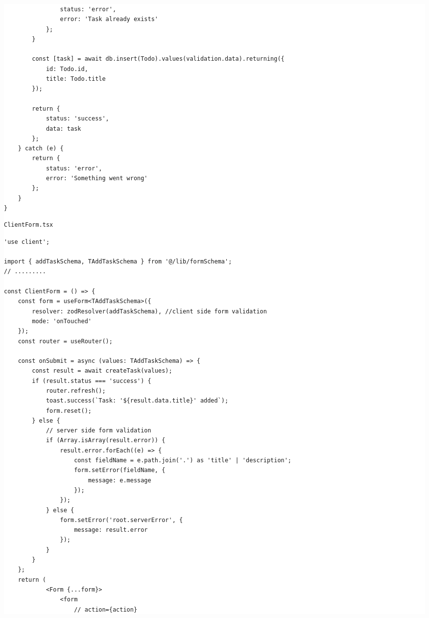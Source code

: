 ```tsx
				status: 'error',
				error: 'Task already exists'
			};
		}

		const [task] = await db.insert(Todo).values(validation.data).returning({
			id: Todo.id,
			title: Todo.title
		});

		return {
			status: 'success',
			data: task
		};
	} catch (e) {
		return {
			status: 'error',
			error: 'Something went wrong'
		};
	}
}
```

`ClientForm.tsx`

```tsx
'use client';

import { addTaskSchema, TAddTaskSchema } from '@/lib/formSchema';
// .........

const ClientForm = () => {
	const form = useForm<TAddTaskSchema>({
		resolver: zodResolver(addTaskSchema), //client side form validation
		mode: 'onTouched'
	});
	const router = useRouter();

	const onSubmit = async (values: TAddTaskSchema) => {
		const result = await createTask(values);
		if (result.status === 'success') {
			router.refresh();
			toast.success(`Task: '${result.data.title}' added`);
			form.reset();
		} else {
			// server side form validation
			if (Array.isArray(result.error)) {
				result.error.forEach((e) => {
					const fieldName = e.path.join('.') as 'title' | 'description';
					form.setError(fieldName, {
						message: e.message
					});
				});
			} else {
				form.setError('root.serverError', {
					message: result.error
				});
			}
		}
	};
	return (
			<Form {...form}>
				<form
					// action={action}
```